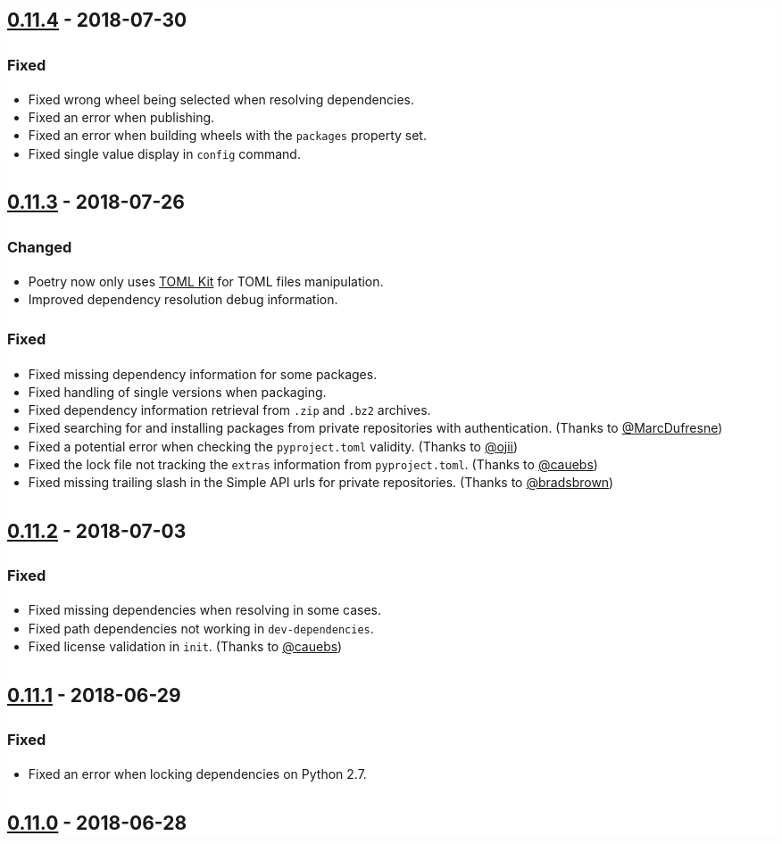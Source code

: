 ## [0.11.4] - 2018-07-30

### Fixed

- Fixed wrong wheel being selected when resolving dependencies.
- Fixed an error when publishing.
- Fixed an error when building wheels with the `packages` property set.
- Fixed single value display in `config` command.


## [0.11.3] - 2018-07-26

### Changed

- Poetry now only uses [TOML Kit](https://github.com/sdispater/tomlkit) for TOML files manipulation.
- Improved dependency resolution debug information.

### Fixed

- Fixed missing dependency information for some packages.
- Fixed handling of single versions when packaging.
- Fixed dependency information retrieval from `.zip` and `.bz2` archives.
- Fixed searching for and installing packages from private repositories with authentication. (Thanks to [@MarcDufresne](https://github.com/MarcDufresne))
- Fixed a potential error when checking the `pyproject.toml` validity. (Thanks to [@ojii](https://github.com/ojii))
- Fixed the lock file not tracking the `extras` information from `pyproject.toml`. (Thanks to [@cauebs](https://github.com/cauebs))
- Fixed missing trailing slash in the Simple API urls for private repositories. (Thanks to [@bradsbrown](https://github.com/bradsbrown))


## [0.11.2] - 2018-07-03

### Fixed

- Fixed missing dependencies when resolving in some cases.
- Fixed path dependencies not working in `dev-dependencies`.
- Fixed license validation in `init`. (Thanks to [@cauebs](https://github.com/cauebs))


## [0.11.1] - 2018-06-29

### Fixed

- Fixed an error when locking dependencies on Python 2.7.


## [0.11.0] - 2018-06-28


[Unreleased]: https://github.com/python-poetry/poetry/compare/1.1.8...1.1
[1.1.8]: https://github.com/python-poetry/poetry/releases/tag/1.1.8
[1.1.7]: https://github.com/python-poetry/poetry/releases/tag/1.1.7
[1.1.6]: https://github.com/python-poetry/poetry/releases/tag/1.1.6
[1.1.5]: https://github.com/python-poetry/poetry/releases/tag/1.1.5
[1.1.4]: https://github.com/python-poetry/poetry/releases/tag/1.1.4
[1.1.3]: https://github.com/python-poetry/poetry/releases/tag/1.1.3
[1.1.2]: https://github.com/python-poetry/poetry/releases/tag/1.1.2
[1.1.1]: https://github.com/python-poetry/poetry/releases/tag/1.1.1
[1.1.0]: https://github.com/python-poetry/poetry/releases/tag/1.1.0
[1.1.0rc1]: https://github.com/python-poetry/poetry/releases/tag/1.1.0rc1
[1.1.0b4]: https://github.com/python-poetry/poetry/releases/tag/1.1.0b4
[1.1.0b3]: https://github.com/python-poetry/poetry/releases/tag/1.1.0b3
[1.1.0b2]: https://github.com/python-poetry/poetry/releases/tag/1.1.0b2
[1.1.0b1]: https://github.com/python-poetry/poetry/releases/tag/1.1.0b1
[1.1.0a3]: https://github.com/python-poetry/poetry/releases/tag/1.1.0a3
[1.1.0a2]: https://github.com/python-poetry/poetry/releases/tag/1.1.0a2
[1.1.0a1]: https://github.com/python-poetry/poetry/releases/tag/1.1.0a1
[1.0.10]: https://github.com/python-poetry/poetry/releases/tag/1.0.10
[1.0.9]: https://github.com/python-poetry/poetry/releases/tag/1.0.9
[1.0.8]: https://github.com/python-poetry/poetry/releases/tag/1.0.8
[1.0.7]: https://github.com/python-poetry/poetry/releases/tag/1.0.7
[1.0.6]: https://github.com/python-poetry/poetry/releases/tag/1.0.6
[1.0.5]: https://github.com/python-poetry/poetry/releases/tag/1.0.5
[1.0.4]: https://github.com/python-poetry/poetry/releases/tag/1.0.4
[1.0.3]: https://github.com/python-poetry/poetry/releases/tag/1.0.3
[1.0.2]: https://github.com/python-poetry/poetry/releases/tag/1.0.2
[1.0.1]: https://github.com/python-poetry/poetry/releases/tag/1.0.1
[1.0.0]: https://github.com/python-poetry/poetry/releases/tag/1.0.0
[0.12.17]: https://github.com/python-poetry/poetry/releases/tag/0.12.17
[0.12.16]: https://github.com/python-poetry/poetry/releases/tag/0.12.16
[0.12.15]: https://github.com/python-poetry/poetry/releases/tag/0.12.15
[0.12.14]: https://github.com/python-poetry/poetry/releases/tag/0.12.14
[0.12.13]: https://github.com/python-poetry/poetry/releases/tag/0.12.13
[0.12.12]: https://github.com/python-poetry/poetry/releases/tag/0.12.12
[0.12.11]: https://github.com/python-poetry/poetry/releases/tag/0.12.11
[0.12.10]: https://github.com/python-poetry/poetry/releases/tag/0.12.10
[0.12.9]: https://github.com/python-poetry/poetry/releases/tag/0.12.9
[0.12.8]: https://github.com/python-poetry/poetry/releases/tag/0.12.8
[0.12.7]: https://github.com/python-poetry/poetry/releases/tag/0.12.7
[0.12.6]: https://github.com/python-poetry/poetry/releases/tag/0.12.6
[0.12.5]: https://github.com/python-poetry/poetry/releases/tag/0.12.5
[0.12.4]: https://github.com/python-poetry/poetry/releases/tag/0.12.4
[0.12.3]: https://github.com/python-poetry/poetry/releases/tag/0.12.3
[0.12.2]: https://github.com/python-poetry/poetry/releases/tag/0.12.2
[0.12.1]: https://github.com/python-poetry/poetry/releases/tag/0.12.1
[0.12.0]: https://github.com/python-poetry/poetry/releases/tag/0.12.0
[0.11.5]: https://github.com/python-poetry/poetry/releases/tag/0.11.5
[0.11.4]: https://github.com/python-poetry/poetry/releases/tag/0.11.4
[0.11.3]: https://github.com/python-poetry/poetry/releases/tag/0.11.3
[0.11.2]: https://github.com/python-poetry/poetry/releases/tag/0.11.2
[0.11.1]: https://github.com/python-poetry/poetry/releases/tag/0.11.1
[0.11.0]: https://github.com/python-poetry/poetry/releases/tag/0.11.0
[0.10.3]: https://github.com/python-poetry/poetry/releases/tag/0.10.3
[0.10.2]: https://github.com/python-poetry/poetry/releases/tag/0.10.2
[0.10.1]: https://github.com/python-poetry/poetry/releases/tag/0.10.1
[0.10.0]: https://github.com/python-poetry/poetry/releases/tag/0.10.0
[0.9.1]: https://github.com/python-poetry/poetry/releases/tag/0.9.1
[0.9.0]: https://github.com/python-poetry/poetry/releases/tag/0.9.0
[0.8.6]: https://github.com/python-poetry/poetry/releases/tag/0.8.6
[0.8.5]: https://github.com/python-poetry/poetry/releases/tag/0.8.5
[0.8.4]: https://github.com/python-poetry/poetry/releases/tag/0.8.4
[0.8.3]: https://github.com/python-poetry/poetry/releases/tag/0.8.3
[0.8.2]: https://github.com/python-poetry/poetry/releases/tag/0.8.2
[0.8.1]: https://github.com/python-poetry/poetry/releases/tag/0.8.1
[0.8.0]: https://github.com/python-poetry/poetry/releases/tag/0.8.0
[0.7.1]: https://github.com/python-poetry/poetry/releases/tag/0.7.1
[0.7.0]: https://github.com/python-poetry/poetry/releases/tag/0.7.0
[0.6.5]: https://github.com/python-poetry/poetry/releases/tag/0.6.5
[0.6.4]: https://github.com/python-poetry/poetry/releases/tag/0.6.4
[0.6.3]: https://github.com/python-poetry/poetry/releases/tag/0.6.3
[0.6.2]: https://github.com/python-poetry/poetry/releases/tag/0.6.2
[0.6.1]: https://github.com/python-poetry/poetry/releases/tag/0.6.1
[0.6.0]: https://github.com/python-poetry/poetry/releases/tag/0.6.0
[0.5.0]: https://github.com/python-poetry/poetry/releases/tag/0.5.0
[0.4.2]: https://github.com/python-poetry/poetry/releases/tag/0.4.2
[0.4.1]: https://github.com/python-poetry/poetry/releases/tag/0.4.1
[0.4.0]: https://github.com/python-poetry/poetry/releases/tag/0.4.0
[0.3.0]: https://github.com/python-poetry/poetry/releases/tag/0.3.0
[0.2.0]: https://github.com/python-poetry/poetry/releases/tag/0.2.0
[0.1.0]: https://github.com/python-poetry/poetry/releases/tag/0.1.0